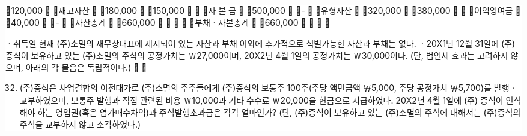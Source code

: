 120,000

재고자산

180,000

150,000


자  본  금

500,000

-

유형자산

320,000

380,000


이익잉여금

40,000

-

자산총계

660,000




부채ㆍ자본총계

660,000






ㆍ취득일 현재 (주)소멸의 재무상태표에 제시되어 있는 자산과 부채 이외에 추가적으로 식별가능한 자산과 부채는 없다.
ㆍ20X1년 12월 31일에 (주)증식이 보유하고 있는 (주)소멸의 주식의 공정가치는 ￦27,000이며, 20X2년 4월 1일의 공정가치는 ￦30,000이다. 
(단, 법인세 효과는 고려하지 않으며, 아래의 각 물음은 독립적이다.)




32. (주)증식은 사업결합의 이전대가로 (주)소멸의 주주들에게 (주)증식의 보통주 100주(주당 액면금액 ￦5,000, 주당 공정가치 ￦5,700)를 발행ㆍ교부하였으며, 보통주 발행과 직접 관련된 비용 ￦10,000과 기타 수수료 ￦20,000을 현금으로 지급하였다. 20X2년 4월 1일에 (주) 증식이 인식해야 하는 영업권(혹은 염가매수차익)과 주식발행초과금은 각각 얼마인가? (단, (주)증식이 보유하고 있는 (주)소멸의 주식에 대해서는 (주)증식의 주식을 교부하지 않고 소각하였다.)
 